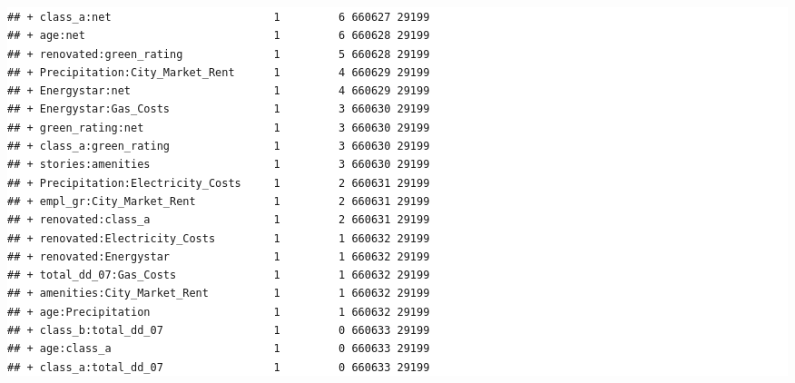     ## + class_a:net                         1         6 660627 29199
    ## + age:net                             1         6 660628 29199
    ## + renovated:green_rating              1         5 660628 29199
    ## + Precipitation:City_Market_Rent      1         4 660629 29199
    ## + Energystar:net                      1         4 660629 29199
    ## + Energystar:Gas_Costs                1         3 660630 29199
    ## + green_rating:net                    1         3 660630 29199
    ## + class_a:green_rating                1         3 660630 29199
    ## + stories:amenities                   1         3 660630 29199
    ## + Precipitation:Electricity_Costs     1         2 660631 29199
    ## + empl_gr:City_Market_Rent            1         2 660631 29199
    ## + renovated:class_a                   1         2 660631 29199
    ## + renovated:Electricity_Costs         1         1 660632 29199
    ## + renovated:Energystar                1         1 660632 29199
    ## + total_dd_07:Gas_Costs               1         1 660632 29199
    ## + amenities:City_Market_Rent          1         1 660632 29199
    ## + age:Precipitation                   1         1 660632 29199
    ## + class_b:total_dd_07                 1         0 660633 29199
    ## + age:class_a                         1         0 660633 29199
    ## + class_a:total_dd_07                 1         0 660633 29199
